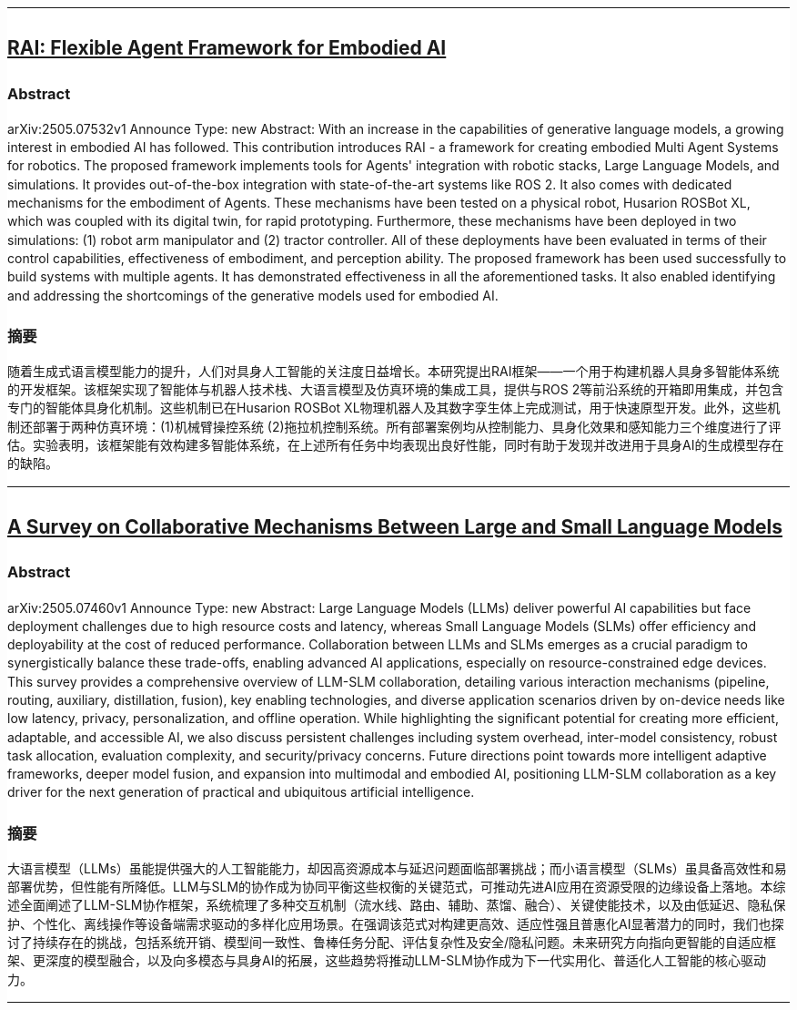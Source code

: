 
---

## [RAI: Flexible Agent Framework for Embodied AI](https://arxiv.org/abs/2505.07532)

### Abstract
arXiv:2505.07532v1 Announce Type: new 
Abstract: With an increase in the capabilities of generative language models, a growing interest in embodied AI has followed. This contribution introduces RAI - a framework for creating embodied Multi Agent Systems for robotics. The proposed framework implements tools for Agents' integration with robotic stacks, Large Language Models, and simulations. It provides out-of-the-box integration with state-of-the-art systems like ROS 2. It also comes with dedicated mechanisms for the embodiment of Agents. These mechanisms have been tested on a physical robot, Husarion ROSBot XL, which was coupled with its digital twin, for rapid prototyping. Furthermore, these mechanisms have been deployed in two simulations: (1) robot arm manipulator and (2) tractor controller. All of these deployments have been evaluated in terms of their control capabilities, effectiveness of embodiment, and perception ability. The proposed framework has been used successfully to build systems with multiple agents. It has demonstrated effectiveness in all the aforementioned tasks. It also enabled identifying and addressing the shortcomings of the generative models used for embodied AI.

### 摘要
随着生成式语言模型能力的提升，人们对具身人工智能的关注度日益增长。本研究提出RAI框架——一个用于构建机器人具身多智能体系统的开发框架。该框架实现了智能体与机器人技术栈、大语言模型及仿真环境的集成工具，提供与ROS 2等前沿系统的开箱即用集成，并包含专门的智能体具身化机制。这些机制已在Husarion ROSBot XL物理机器人及其数字孪生体上完成测试，用于快速原型开发。此外，这些机制还部署于两种仿真环境：(1)机械臂操控系统 (2)拖拉机控制系统。所有部署案例均从控制能力、具身化效果和感知能力三个维度进行了评估。实验表明，该框架能有效构建多智能体系统，在上述所有任务中均表现出良好性能，同时有助于发现并改进用于具身AI的生成模型存在的缺陷。

---

## [A Survey on Collaborative Mechanisms Between Large and Small Language Models](https://arxiv.org/abs/2505.07460)

### Abstract
arXiv:2505.07460v1 Announce Type: new 
Abstract: Large Language Models (LLMs) deliver powerful AI capabilities but face deployment challenges due to high resource costs and latency, whereas Small Language Models (SLMs) offer efficiency and deployability at the cost of reduced performance. Collaboration between LLMs and SLMs emerges as a crucial paradigm to synergistically balance these trade-offs, enabling advanced AI applications, especially on resource-constrained edge devices. This survey provides a comprehensive overview of LLM-SLM collaboration, detailing various interaction mechanisms (pipeline, routing, auxiliary, distillation, fusion), key enabling technologies, and diverse application scenarios driven by on-device needs like low latency, privacy, personalization, and offline operation. While highlighting the significant potential for creating more efficient, adaptable, and accessible AI, we also discuss persistent challenges including system overhead, inter-model consistency, robust task allocation, evaluation complexity, and security/privacy concerns. Future directions point towards more intelligent adaptive frameworks, deeper model fusion, and expansion into multimodal and embodied AI, positioning LLM-SLM collaboration as a key driver for the next generation of practical and ubiquitous artificial intelligence.

### 摘要
大语言模型（LLMs）虽能提供强大的人工智能能力，却因高资源成本与延迟问题面临部署挑战；而小语言模型（SLMs）虽具备高效性和易部署优势，但性能有所降低。LLM与SLM的协作成为协同平衡这些权衡的关键范式，可推动先进AI应用在资源受限的边缘设备上落地。本综述全面阐述了LLM-SLM协作框架，系统梳理了多种交互机制（流水线、路由、辅助、蒸馏、融合）、关键使能技术，以及由低延迟、隐私保护、个性化、离线操作等设备端需求驱动的多样化应用场景。在强调该范式对构建更高效、适应性强且普惠化AI显著潜力的同时，我们也探讨了持续存在的挑战，包括系统开销、模型间一致性、鲁棒任务分配、评估复杂性及安全/隐私问题。未来研究方向指向更智能的自适应框架、更深度的模型融合，以及向多模态与具身AI的拓展，这些趋势将推动LLM-SLM协作成为下一代实用化、普适化人工智能的核心驱动力。

---